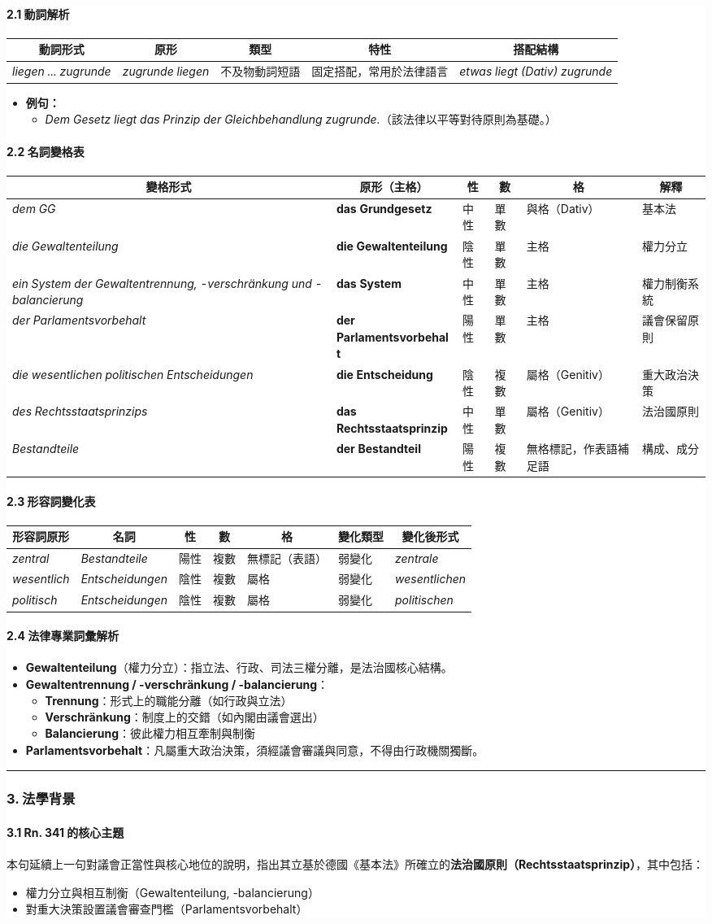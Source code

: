 #### **2.1 動詞解析**

| 動詞形式 | 原形 | 類型 | 特性 | 搭配結構 |
|----------|------|------|------|------------|
| *liegen ... zugrunde* | *zugrunde liegen* | 不及物動詞短語 | 固定搭配，常用於法律語言 | *etwas liegt (Dativ) zugrunde* |

- **例句：**
  - *Dem Gesetz liegt das Prinzip der Gleichbehandlung zugrunde.*（該法律以平等對待原則為基礎。）

#### **2.2 名詞變格表**

| 變格形式 | 原形（主格） | 性 | 數 | 格 | 解釋 |
|----------|--------------|----|----|----|------|
| *dem GG* | **das Grundgesetz** | 中性 | 單數 | 與格（Dativ） | 基本法 |
| *die Gewaltenteilung* | **die Gewaltenteilung** | 陰性 | 單數 | 主格 | 權力分立 |
| *ein System der Gewaltentrennung, -verschränkung und -balancierung* | **das System** | 中性 | 單數 | 主格 | 權力制衡系統 |
| *der Parlamentsvorbehalt* | **der Parlamentsvorbehalt** | 陽性 | 單數 | 主格 | 議會保留原則 |
| *die wesentlichen politischen Entscheidungen* | **die Entscheidung** | 陰性 | 複數 | 屬格（Genitiv） | 重大政治決策 |
| *des Rechtsstaatsprinzips* | **das Rechtsstaatsprinzip** | 中性 | 單數 | 屬格（Genitiv） | 法治國原則 |
| *Bestandteile* | **der Bestandteil** | 陽性 | 複數 | 無格標記，作表語補足語 | 構成、成分 |

#### **2.3 形容詞變化表**

| 形容詞原形 | 名詞 | 性 | 數 | 格 | 變化類型 | 變化後形式 |
|------------|------|----|----|----|------------|-------------|
| *zentral* | *Bestandteile* | 陽性 | 複數 | 無標記（表語） | 弱變化 | *zentrale* |
| *wesentlich* | *Entscheidungen* | 陰性 | 複數 | 屬格 | 弱變化 | *wesentlichen* |
| *politisch* | *Entscheidungen* | 陰性 | 複數 | 屬格 | 弱變化 | *politischen* |

#### **2.4 法律專業詞彙解析**

- **Gewaltenteilung**（權力分立）：指立法、行政、司法三權分離，是法治國核心結構。
- **Gewaltentrennung / -verschränkung / -balancierung**：
  - **Trennung**：形式上的職能分離（如行政與立法）
  - **Verschränkung**：制度上的交錯（如內閣由議會選出）
  - **Balancierung**：彼此權力相互牽制與制衡
- **Parlamentsvorbehalt**：凡屬重大政治決策，須經議會審議與同意，不得由行政機關獨斷。

***

### **3. 法學背景**

#### **3.1 Rn. 341 的核心主題**
本句延續上一句對議會正當性與核心地位的說明，指出其立基於德國《基本法》所確立的**法治國原則（Rechtsstaatsprinzip）**，其中包括：
- 權力分立與相互制衡（Gewaltenteilung, -balancierung）
- 對重大決策設置議會審查門檻（Parlamentsvorbehalt）
